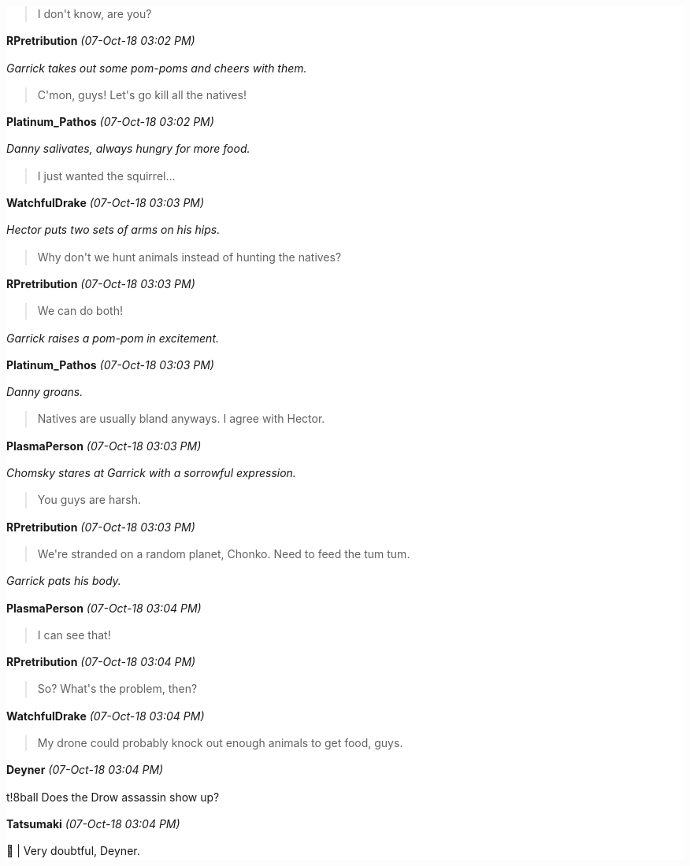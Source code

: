 > I don't know, are you?

**RPretribution** _(07-Oct-18 03:02 PM)_

_Garrick takes out some pom-poms and cheers with them._

> C'mon, guys! Let's go kill all the natives!

**Platinum_Pathos** _(07-Oct-18 03:02 PM)_

_Danny salivates, always hungry for more food._

> I just wanted the squirrel...

**WatchfulDrake** _(07-Oct-18 03:03 PM)_

_Hector puts two sets of arms on his hips._

> Why don't we hunt animals instead of hunting the natives?

**RPretribution** _(07-Oct-18 03:03 PM)_

> We can do both!

_Garrick raises a pom-pom in excitement._

**Platinum_Pathos** _(07-Oct-18 03:03 PM)_

_Danny groans._

> Natives are usually bland anyways. I agree with Hector.

**PlasmaPerson** _(07-Oct-18 03:03 PM)_

_Chomsky stares at Garrick with a sorrowful expression._

> You guys are harsh.

**RPretribution** _(07-Oct-18 03:03 PM)_

> We're stranded on a random planet, Chonko.
> Need to feed the tum tum.

_Garrick pats his body._

**PlasmaPerson** _(07-Oct-18 03:04 PM)_

> I can see that!

**RPretribution** _(07-Oct-18 03:04 PM)_

> So? What's the problem, then?

**WatchfulDrake** _(07-Oct-18 03:04 PM)_

> My drone could probably knock out enough animals to get food, guys.

**Deyner** _(07-Oct-18 03:04 PM)_

t!8ball Does the Drow assassin show up?

**Tatsumaki** _(07-Oct-18 03:04 PM)_

🎱 | Very doubtful, Deyner.
